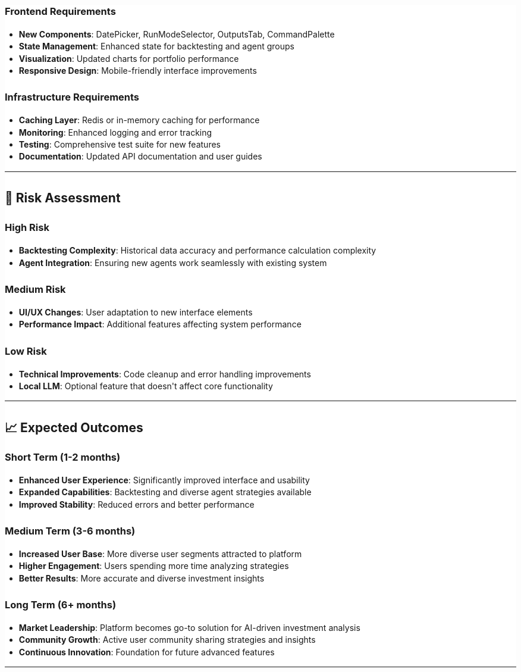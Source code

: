 ### **Frontend Requirements**
- **New Components**: DatePicker, RunModeSelector, OutputsTab, CommandPalette
- **State Management**: Enhanced state for backtesting and agent groups
- **Visualization**: Updated charts for portfolio performance
- **Responsive Design**: Mobile-friendly interface improvements

### **Infrastructure Requirements**
- **Caching Layer**: Redis or in-memory caching for performance
- **Monitoring**: Enhanced logging and error tracking
- **Testing**: Comprehensive test suite for new features
- **Documentation**: Updated API documentation and user guides

---

## 🎯 **Risk Assessment**

### **High Risk**
- **Backtesting Complexity**: Historical data accuracy and performance calculation complexity
- **Agent Integration**: Ensuring new agents work seamlessly with existing system

### **Medium Risk**
- **UI/UX Changes**: User adaptation to new interface elements
- **Performance Impact**: Additional features affecting system performance

### **Low Risk**
- **Technical Improvements**: Code cleanup and error handling improvements
- **Local LLM**: Optional feature that doesn't affect core functionality

---

## 📈 **Expected Outcomes**

### **Short Term (1-2 months)**
- **Enhanced User Experience**: Significantly improved interface and usability
- **Expanded Capabilities**: Backtesting and diverse agent strategies available
- **Improved Stability**: Reduced errors and better performance

### **Medium Term (3-6 months)**
- **Increased User Base**: More diverse user segments attracted to platform
- **Higher Engagement**: Users spending more time analyzing strategies
- **Better Results**: More accurate and diverse investment insights

### **Long Term (6+ months)**
- **Market Leadership**: Platform becomes go-to solution for AI-driven investment analysis
- **Community Growth**: Active user community sharing strategies and insights
- **Continuous Innovation**: Foundation for future advanced features

---

